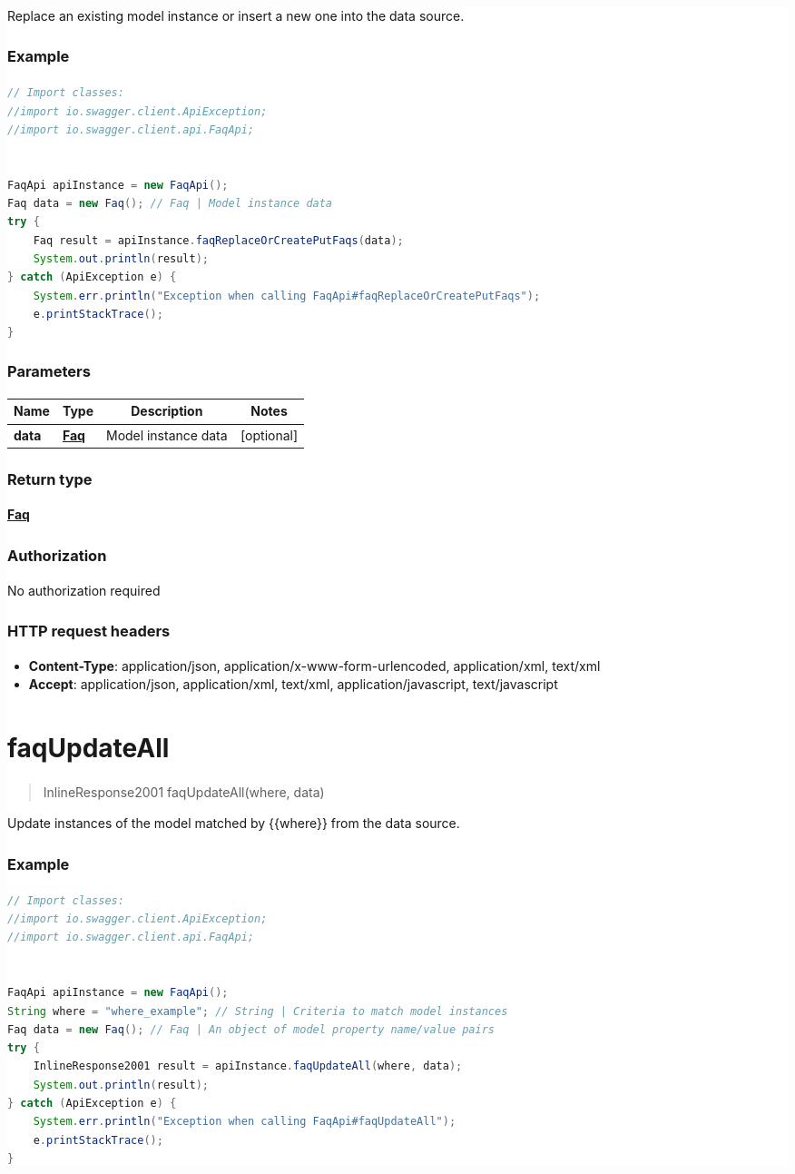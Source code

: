 Replace an existing model instance or insert a new one into the data source.

### Example
```java
// Import classes:
//import io.swagger.client.ApiException;
//import io.swagger.client.api.FaqApi;


FaqApi apiInstance = new FaqApi();
Faq data = new Faq(); // Faq | Model instance data
try {
    Faq result = apiInstance.faqReplaceOrCreatePutFaqs(data);
    System.out.println(result);
} catch (ApiException e) {
    System.err.println("Exception when calling FaqApi#faqReplaceOrCreatePutFaqs");
    e.printStackTrace();
}
```

### Parameters

Name | Type | Description  | Notes
------------- | ------------- | ------------- | -------------
 **data** | [**Faq**](Faq.md)| Model instance data | [optional]

### Return type

[**Faq**](Faq.md)

### Authorization

No authorization required

### HTTP request headers

 - **Content-Type**: application/json, application/x-www-form-urlencoded, application/xml, text/xml
 - **Accept**: application/json, application/xml, text/xml, application/javascript, text/javascript

<a name="faqUpdateAll"></a>
# **faqUpdateAll**
> InlineResponse2001 faqUpdateAll(where, data)

Update instances of the model matched by {{where}} from the data source.

### Example
```java
// Import classes:
//import io.swagger.client.ApiException;
//import io.swagger.client.api.FaqApi;


FaqApi apiInstance = new FaqApi();
String where = "where_example"; // String | Criteria to match model instances
Faq data = new Faq(); // Faq | An object of model property name/value pairs
try {
    InlineResponse2001 result = apiInstance.faqUpdateAll(where, data);
    System.out.println(result);
} catch (ApiException e) {
    System.err.println("Exception when calling FaqApi#faqUpdateAll");
    e.printStackTrace();
}
```
